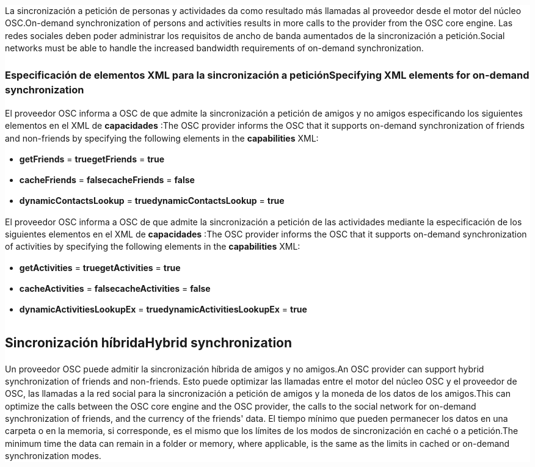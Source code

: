 <span data-ttu-id="a433e-157">La sincronización a petición de personas y actividades da como resultado más llamadas al proveedor desde el motor del núcleo OSC.</span><span class="sxs-lookup"><span data-stu-id="a433e-157">On-demand synchronization of persons and activities results in more calls to the provider from the OSC core engine.</span></span> <span data-ttu-id="a433e-158">Las redes sociales deben poder administrar los requisitos de ancho de banda aumentados de la sincronización a petición.</span><span class="sxs-lookup"><span data-stu-id="a433e-158">Social networks must be able to handle the increased bandwidth requirements of on-demand synchronization.</span></span>
  
### <a name="specifying-xml-elements-for-on-demand-synchronization"></a><span data-ttu-id="a433e-159">Especificación de elementos XML para la sincronización a petición</span><span class="sxs-lookup"><span data-stu-id="a433e-159">Specifying XML elements for on-demand synchronization</span></span>

<span data-ttu-id="a433e-160">El proveedor OSC informa a OSC de que admite la sincronización a petición de amigos y no amigos especificando los siguientes elementos en el XML de **capacidades** :</span><span class="sxs-lookup"><span data-stu-id="a433e-160">The OSC provider informs the OSC that it supports on-demand synchronization of friends and non-friends by specifying the following elements in the **capabilities** XML:</span></span> 
  
- <span data-ttu-id="a433e-161">**getFriends** = **true**</span><span class="sxs-lookup"><span data-stu-id="a433e-161">**getFriends** = **true**</span></span>
    
- <span data-ttu-id="a433e-162">**cacheFriends** = **false**</span><span class="sxs-lookup"><span data-stu-id="a433e-162">**cacheFriends** = **false**</span></span>
    
- <span data-ttu-id="a433e-163">**dynamicContactsLookup** = **true**</span><span class="sxs-lookup"><span data-stu-id="a433e-163">**dynamicContactsLookup** = **true**</span></span>
    
<span data-ttu-id="a433e-164">El proveedor OSC informa a OSC de que admite la sincronización a petición de las actividades mediante la especificación de los siguientes elementos en el XML de **capacidades** :</span><span class="sxs-lookup"><span data-stu-id="a433e-164">The OSC provider informs the OSC that it supports on-demand synchronization of activities by specifying the following elements in the **capabilities** XML:</span></span> 
  
- <span data-ttu-id="a433e-165">**getActivities** = **true**</span><span class="sxs-lookup"><span data-stu-id="a433e-165">**getActivities** = **true**</span></span>
    
- <span data-ttu-id="a433e-166">**cacheActivities** = **false**</span><span class="sxs-lookup"><span data-stu-id="a433e-166">**cacheActivities** = **false**</span></span>
    
- <span data-ttu-id="a433e-167">**dynamicActivitiesLookupEx** = **true**</span><span class="sxs-lookup"><span data-stu-id="a433e-167">**dynamicActivitiesLookupEx** = **true**</span></span>
    
## <a name="hybrid-synchronization"></a><span data-ttu-id="a433e-168">Sincronización híbrida</span><span class="sxs-lookup"><span data-stu-id="a433e-168">Hybrid synchronization</span></span>

<span data-ttu-id="a433e-169">Un proveedor OSC puede admitir la sincronización híbrida de amigos y no amigos.</span><span class="sxs-lookup"><span data-stu-id="a433e-169">An OSC provider can support hybrid synchronization of friends and non-friends.</span></span> <span data-ttu-id="a433e-170">Esto puede optimizar las llamadas entre el motor del núcleo OSC y el proveedor de OSC, las llamadas a la red social para la sincronización a petición de amigos y la moneda de los datos de los amigos.</span><span class="sxs-lookup"><span data-stu-id="a433e-170">This can optimize the calls between the OSC core engine and the OSC provider, the calls to the social network for on-demand synchronization of friends, and the currency of the friends' data.</span></span> <span data-ttu-id="a433e-171">El tiempo mínimo que pueden permanecer los datos en una carpeta o en la memoria, si corresponde, es el mismo que los límites de los modos de sincronización en caché o a petición.</span><span class="sxs-lookup"><span data-stu-id="a433e-171">The minimum time the data can remain in a folder or memory, where applicable, is the same as the limits in cached or on-demand synchronization modes.</span></span>
  